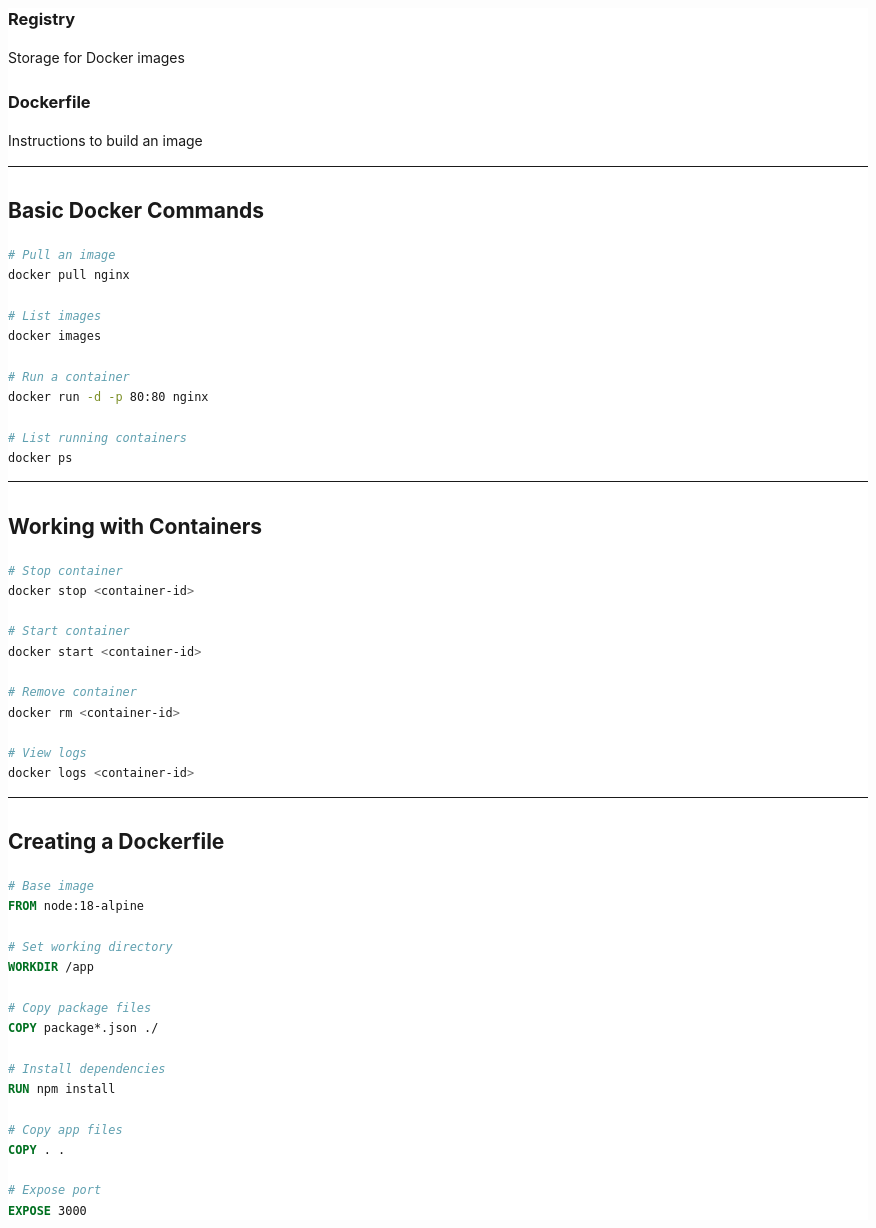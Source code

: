 ### Registry
Storage for Docker images

### Dockerfile
Instructions to build an image

---

## Basic Docker Commands

```bash
# Pull an image
docker pull nginx

# List images
docker images

# Run a container
docker run -d -p 80:80 nginx

# List running containers
docker ps
```

---

## Working with Containers

```bash
# Stop container
docker stop <container-id>

# Start container
docker start <container-id>

# Remove container
docker rm <container-id>

# View logs
docker logs <container-id>
```

---

## Creating a Dockerfile

```dockerfile
# Base image
FROM node:18-alpine

# Set working directory
WORKDIR /app

# Copy package files
COPY package*.json ./

# Install dependencies
RUN npm install

# Copy app files
COPY . .

# Expose port
EXPOSE 3000
```